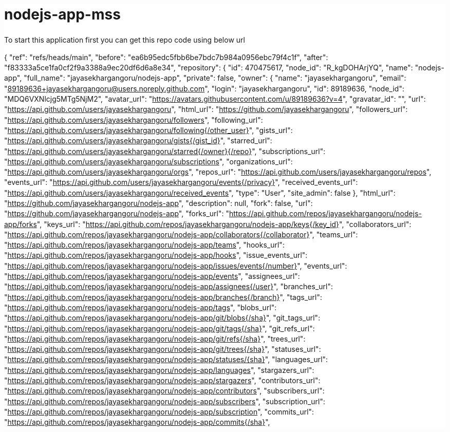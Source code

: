 # nodejs-app-mss

To start this application first you can get this repo code using below url

{
  "ref": "refs/heads/main",
  "before": "ea6b95edc5fbb6be7bdc7b984a0956ebc79f4c1f",
  "after": "f83333a5ce1fa0cf2f9a3388a9ec20df6d6a8e34",
  "repository": {
    "id": 470475617,
    "node_id": "R_kgDOHArjYQ",
    "name": "nodejs-app",
    "full_name": "jayasekhargangoru/nodejs-app",
    "private": false,
    "owner": {
      "name": "jayasekhargangoru",
      "email": "89189636+jayasekhargangoru@users.noreply.github.com",
      "login": "jayasekhargangoru",
      "id": 89189636,
      "node_id": "MDQ6VXNlcjg5MTg5NjM2",
      "avatar_url": "https://avatars.githubusercontent.com/u/89189636?v=4",
      "gravatar_id": "",
      "url": "https://api.github.com/users/jayasekhargangoru",
      "html_url": "https://github.com/jayasekhargangoru",
      "followers_url": "https://api.github.com/users/jayasekhargangoru/followers",
      "following_url": "https://api.github.com/users/jayasekhargangoru/following{/other_user}",
      "gists_url": "https://api.github.com/users/jayasekhargangoru/gists{/gist_id}",
      "starred_url": "https://api.github.com/users/jayasekhargangoru/starred{/owner}{/repo}",
      "subscriptions_url": "https://api.github.com/users/jayasekhargangoru/subscriptions",
      "organizations_url": "https://api.github.com/users/jayasekhargangoru/orgs",
      "repos_url": "https://api.github.com/users/jayasekhargangoru/repos",
      "events_url": "https://api.github.com/users/jayasekhargangoru/events{/privacy}",
      "received_events_url": "https://api.github.com/users/jayasekhargangoru/received_events",
      "type": "User",
      "site_admin": false
    },
    "html_url": "https://github.com/jayasekhargangoru/nodejs-app",
    "description": null,
    "fork": false,
    "url": "https://github.com/jayasekhargangoru/nodejs-app",
    "forks_url": "https://api.github.com/repos/jayasekhargangoru/nodejs-app/forks",
    "keys_url": "https://api.github.com/repos/jayasekhargangoru/nodejs-app/keys{/key_id}",
    "collaborators_url": "https://api.github.com/repos/jayasekhargangoru/nodejs-app/collaborators{/collaborator}",
    "teams_url": "https://api.github.com/repos/jayasekhargangoru/nodejs-app/teams",
    "hooks_url": "https://api.github.com/repos/jayasekhargangoru/nodejs-app/hooks",
    "issue_events_url": "https://api.github.com/repos/jayasekhargangoru/nodejs-app/issues/events{/number}",
    "events_url": "https://api.github.com/repos/jayasekhargangoru/nodejs-app/events",
    "assignees_url": "https://api.github.com/repos/jayasekhargangoru/nodejs-app/assignees{/user}",
    "branches_url": "https://api.github.com/repos/jayasekhargangoru/nodejs-app/branches{/branch}",
    "tags_url": "https://api.github.com/repos/jayasekhargangoru/nodejs-app/tags",
    "blobs_url": "https://api.github.com/repos/jayasekhargangoru/nodejs-app/git/blobs{/sha}",
    "git_tags_url": "https://api.github.com/repos/jayasekhargangoru/nodejs-app/git/tags{/sha}",
    "git_refs_url": "https://api.github.com/repos/jayasekhargangoru/nodejs-app/git/refs{/sha}",
    "trees_url": "https://api.github.com/repos/jayasekhargangoru/nodejs-app/git/trees{/sha}",
    "statuses_url": "https://api.github.com/repos/jayasekhargangoru/nodejs-app/statuses/{sha}",
    "languages_url": "https://api.github.com/repos/jayasekhargangoru/nodejs-app/languages",
    "stargazers_url": "https://api.github.com/repos/jayasekhargangoru/nodejs-app/stargazers",
    "contributors_url": "https://api.github.com/repos/jayasekhargangoru/nodejs-app/contributors",
    "subscribers_url": "https://api.github.com/repos/jayasekhargangoru/nodejs-app/subscribers",
    "subscription_url": "https://api.github.com/repos/jayasekhargangoru/nodejs-app/subscription",
    "commits_url": "https://api.github.com/repos/jayasekhargangoru/nodejs-app/commits{/sha}",